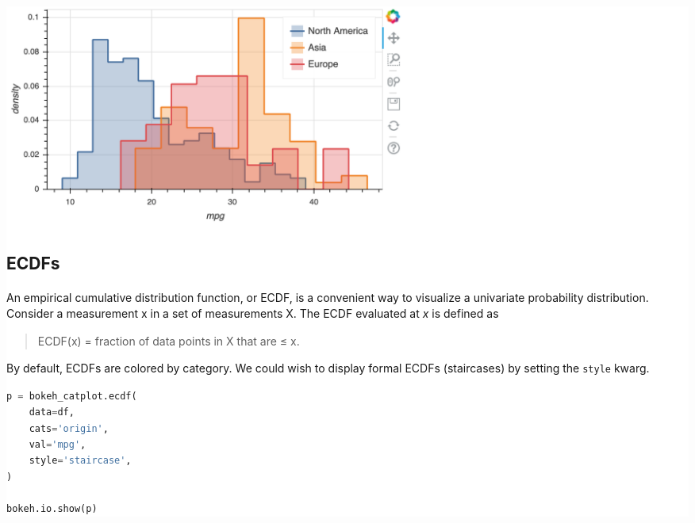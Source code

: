 
<img src="images/output_09.png" width="500px">


## ECDFs

An empirical cumulative distribution function, or ECDF, is a convenient way to visualize a univariate probability distribution. Consider a measurement x in a set of measurements X. The ECDF evaluated at *x* is defined as

> ECDF(x) = fraction of data points in X that are ≤ x.

By default, ECDFs are colored by category. We could wish to display formal ECDFs (staircases) by setting the `style` kwarg.


```python
p = bokeh_catplot.ecdf(
    data=df,
    cats='origin',
    val='mpg',
    style='staircase',
)

bokeh.io.show(p)
```
